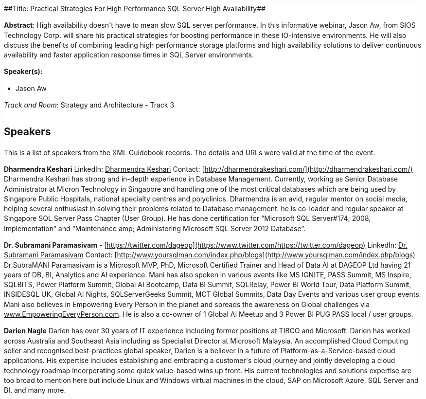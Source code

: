  
 
 
##Title: Practical Strategies For High Performance SQL Server High Availability##
 
**Abstract**:
High availability doesn't have to mean slow SQL server performance. In this informative webinar, Jason Aw, from SIOS Technology Corp. will share his practical strategies for boosting performance in these IO-intensive environments. He will also discuss the benefits of combining leading high performance storage platforms and high availability solutions to deliver continuous availability and faster application response times in SQL Server environments.
 
**Speaker(s):**
- Jason Aw
 
*Track and Room*: Strategy and Architecture - Track 3
 
 
 
 
## <a name="#speakers"></a>Speakers
This is a list of speakers from the XML Guidebook records. The details and URLs were valid at the time of the event.
 
 
**Dharmendra Keshari** 
LinkedIn: [Dharmendra Keshari](https://sg.linkedin.com/in/dharmendra-keshari-a7043398)
Contact: [http://dharmendrakeshari.com/](http://dharmendrakeshari.com/)
Dharmendra Keshari has strong and in-depth experience in Database Management. Currently, working as Senior Database Administrator at Micron Technology in Singapore and handling one of the most critical databases which are being used by Singapore Public Hospitals, national specialty centres and polyclinics.
Dharmendra is an avid, regular mentor on social media, helping several enthusiast in solving their problems related to Database management. he is co-leader and regular speaker at Singapore SQL Server Pass Chapter (User Group). He has done certification for “Microsoft SQL Server#174; 2008, Implementation” and “Maintenance amp; Administering Microsoft SQL Server 2012 Database”.
 
**Dr. Subramani Paramasivam**  - [https://twitter.com/dageop](https://www.twitter.com/https://twitter.com/dageop)
LinkedIn: [Dr. Subramani Paramasivam](http://uk.linkedin.com/in/dageop)
Contact: [http://www.yoursqlman.com/index.php/blogs](http://www.yoursqlman.com/index.php/blogs)
Dr.SubraMANI Paramasivam is a Microsoft MVP, PhD, Microsoft Certified Trainer and Head of Data  AI at DAGEOP Ltd having 21 years of DB, BI, Analytics and AI experience. Mani has also spoken in various events like MS IGNITE, PASS Summit, MS Inspire, SQLBITS, Power Platform Summit, Global AI Bootcamp, Data  BI Summit, SQLRelay,  Power BI World Tour, Data Platform Summit, INSIDESQL UK, Global AI Nights, SQLServerGeeks Summit, MCT Global Summits, Data Day Events and various user group events. Mani also believes in Empowering Every Person in the planet and spreads the awareness on Global challenges via www.EmpoweringEveryPerson.com. He is also a co-owner of 1 Global AI Meetup and 3 Power BI PUG  PASS local / user groups.
 
**Darien Nagle** 
Darien has over 30 years of IT experience including former positions at TIBCO and Microsoft. Darien has worked across Australia and Southeast Asia including as Specialist Director at Microsoft Malaysia. An accomplished Cloud Computing seller and recognised best-practices global speaker, Darien is a believer in a future of Platform-as-a-Service-based cloud applications. His expertise includes establishing and embracing a customer's cloud journey and jointly developing a cloud technology roadmap incorporating some quick value-based wins up front. His current technologies and solutions expertise are too broad to mention here but include Linux and Windows virtual machines in the cloud, SAP on Microsoft Azure, SQL Server and BI, and many more.
 